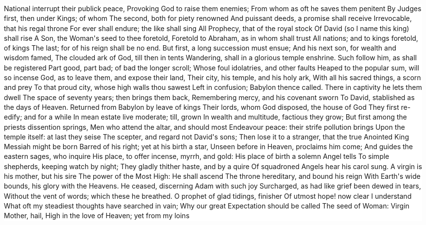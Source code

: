 National interrupt their publick peace,
Provoking God to raise them enemies;
From whom as oft he saves them penitent
By Judges first, then under Kings; of whom
The second, both for piety renowned
And puissant deeds, a promise shall receive
Irrevocable, that his regal throne
For ever shall endure; the like shall sing
All Prophecy, that of the royal stock
Of David (so I name this king) shall rise
A Son, the Woman's seed to thee foretold,
Foretold to Abraham, as in whom shall trust
All nations; and to kings foretold, of kings
The last; for of his reign shall be no end.
But first, a long succession must ensue;
And his next son, for wealth and wisdom famed,
The clouded ark of God, till then in tents
Wandering, shall in a glorious temple enshrine.
Such follow him, as shall be registered
Part good, part bad; of bad the longer scroll;
Whose foul idolatries, and other faults
Heaped to the popular sum, will so incense
God, as to leave them, and expose their land,
Their city, his temple, and his holy ark,
With all his sacred things, a scorn and prey
To that proud city, whose high walls thou sawest
Left in confusion; Babylon thence called.
There in captivity he lets them dwell
The space of seventy years; then brings them back,
Remembering mercy, and his covenant sworn
To David, stablished as the days of Heaven.
Returned from Babylon by leave of kings
Their lords, whom God disposed, the house of God
They first re-edify; and for a while
In mean estate live moderate; till, grown
In wealth and multitude, factious they grow;
But first among the priests dissention springs,
Men who attend the altar, and should most
Endeavour peace: their strife pollution brings
Upon the temple itself: at last they seise
The scepter, and regard not David's sons;
Then lose it to a stranger, that the true
Anointed King Messiah might be born
Barred of his right; yet at his birth a star,
Unseen before in Heaven, proclaims him come;
And guides the eastern sages, who inquire
His place, to offer incense, myrrh, and gold:
His place of birth a solemn Angel tells
To simple shepherds, keeping watch by night;
They gladly thither haste, and by a quire
Of squadroned Angels hear his carol sung.
A virgin is his mother, but his sire
The power of the Most High:  He shall ascend
The throne hereditary, and bound his reign
With Earth's wide bounds, his glory with the Heavens.
He ceased, discerning Adam with such joy
Surcharged, as had like grief been dewed in tears,
Without the vent of words; which these he breathed.
O prophet of glad tidings, finisher
Of utmost hope! now clear I understand
What oft my steadiest thoughts have searched in vain;
Why our great Expectation should be called
The seed of Woman:  Virgin Mother, hail,
High in the love of Heaven; yet from my loins